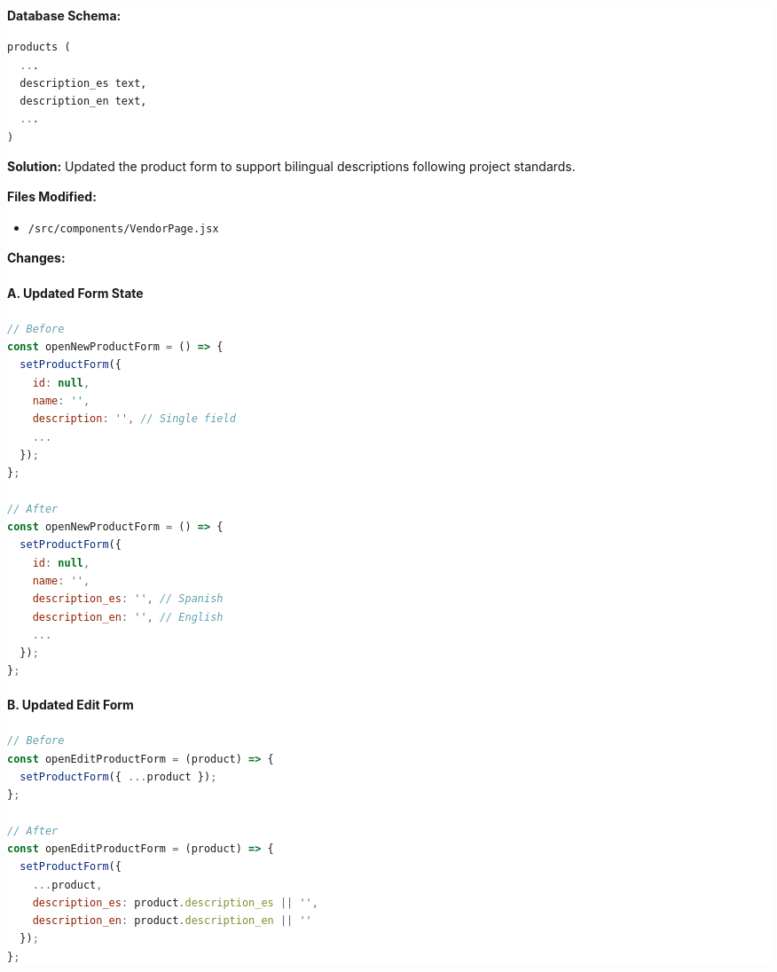 **Database Schema:**
```sql
products (
  ...
  description_es text,
  description_en text,
  ...
)
```

**Solution:**
Updated the product form to support bilingual descriptions following project standards.

**Files Modified:**
- `/src/components/VendorPage.jsx`

**Changes:**

#### A. Updated Form State
```javascript
// Before
const openNewProductForm = () => {
  setProductForm({
    id: null,
    name: '',
    description: '', // Single field
    ...
  });
};

// After
const openNewProductForm = () => {
  setProductForm({
    id: null,
    name: '',
    description_es: '', // Spanish
    description_en: '', // English
    ...
  });
};
```

#### B. Updated Edit Form
```javascript
// Before
const openEditProductForm = (product) => {
  setProductForm({ ...product });
};

// After
const openEditProductForm = (product) => {
  setProductForm({
    ...product,
    description_es: product.description_es || '',
    description_en: product.description_en || ''
  });
};
```
